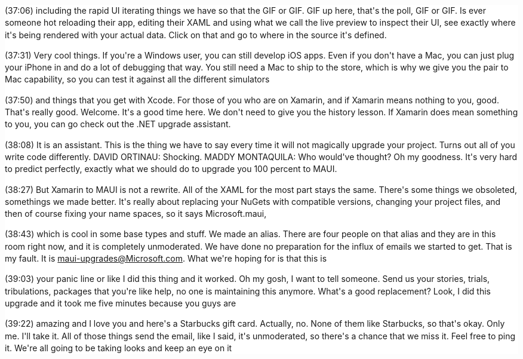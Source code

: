 (37:06) including the rapid UI iterating things we have so
that the GIF or GIF. GIF up here, that's
the poll, GIF or GIF. Is ever someone hot
reloading their app, editing their XAML and
using what we call the live preview to inspect their UI, see exactly where it's being rendered with your actual data. Click on that and go to where
in the source it's defined.

(37:31) Very cool things. If you're a Windows user, you can still develop iOS apps. Even if you don't have a Mac, you can just plug your iPhone in and do a lot of
debugging that way. You still need a Mac
to ship to the store, which is why we give you
the pair to Mac capability, so you can test it against all the different simulators

(37:50) and things that you
get with Xcode. For those of you
who are on Xamarin, and if Xamarin means
nothing to you, good. That's really good. Welcome. It's a good time here. We don't need to give
you the history lesson. If Xamarin does mean
something to you, you can go check out
the .NET upgrade assistant.

(38:08) It is an assistant. This is the thing we have
to say every time it will not magically upgrade
your project. Turns out all of you
write code differently. DAVID ORTINAU:
Shocking. MADDY MONTAQUILA:
Who would've thought? Oh my goodness. It's very hard to
predict perfectly, exactly what we should do to upgrade you 100 percent to MAUI.

(38:27) But Xamarin to MAUI
is not a rewrite. All of the XAML for the
most part stays the same. There's some things
we obsoleted, somethings we made better. It's really about replacing your NuGets with
compatible versions, changing your project files, and then of course
fixing your name spaces, so it says Microsoft.maui,

(38:43) which is cool in some
base types and stuff. We made an alias. There are four people
on that alias and they are in this room right now, and it is completely
unmoderated. We have done no preparation for the influx of emails
we started to get. That is my fault. It is
maui-upgrades@Microsoft.com. What we're hoping
for is that this is

(39:03) your panic line or like I did
this thing and it worked. Oh my gosh, I want
to tell someone. Send us your stories,
trials, tribulations, packages that you're like help, no one is maintaining
this anymore. What's a good replacement? Look, I did this upgrade and it took me five minutes
because you guys are

(39:22) amazing and I love you and
here's a Starbucks gift card. Actually, no. None of them like Starbucks, so that's okay. Only me. I'll take it. All of those things
send the email, like I said, it's unmoderated, so there's a chance that we miss it. Feel
free to ping it. We're all going to be taking
looks and keep an eye on it
